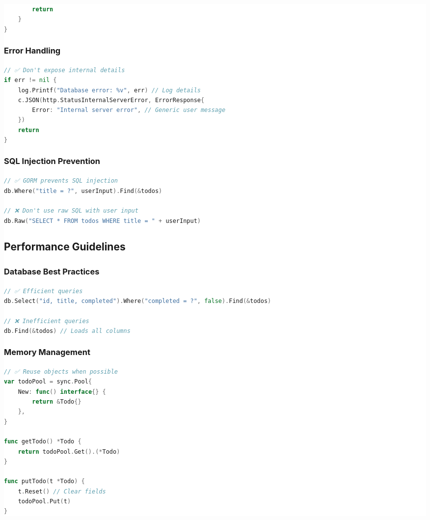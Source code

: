 ```go
        return
    }
}
```

### Error Handling
```go
// ✅ Don't expose internal details
if err != nil {
    log.Printf("Database error: %v", err) // Log details
    c.JSON(http.StatusInternalServerError, ErrorResponse{
        Error: "Internal server error", // Generic user message
    })
    return
}
```

### SQL Injection Prevention
```go
// ✅ GORM prevents SQL injection
db.Where("title = ?", userInput).Find(&todos)

// ❌ Don't use raw SQL with user input
db.Raw("SELECT * FROM todos WHERE title = " + userInput)
```

## Performance Guidelines

### Database Best Practices
```go
// ✅ Efficient queries
db.Select("id, title, completed").Where("completed = ?", false).Find(&todos)

// ❌ Inefficient queries
db.Find(&todos) // Loads all columns
```

### Memory Management
```go
// ✅ Reuse objects when possible
var todoPool = sync.Pool{
    New: func() interface{} {
        return &Todo{}
    },
}

func getTodo() *Todo {
    return todoPool.Get().(*Todo)
}

func putTodo(t *Todo) {
    t.Reset() // Clear fields
    todoPool.Put(t)
}
```
